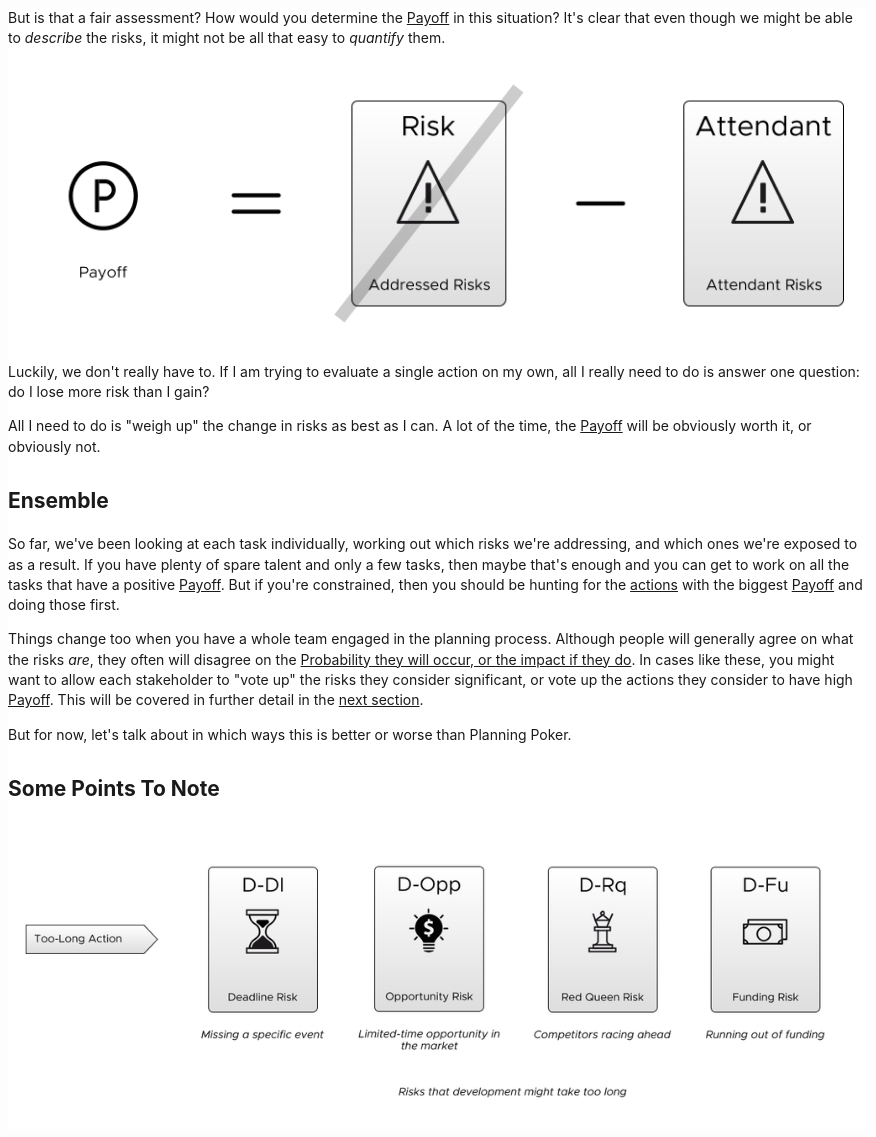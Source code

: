 But is that a fair assessment?  How would you determine the [Payoff](/thinking/Glossary.md#payoff) in this situation?  It's clear that even though we might be able to _describe_ the risks, it might not be all that easy to _quantify_ them.  

![Calculating Payoff](/img/generated/estimating/planner/impact.png)

Luckily, we don't really have to.   If I am trying to evaluate a single action on my own, all I really need to do is answer one question:  do I lose more risk than I gain?

All I need to do is "weigh up" the change in risks as best as I can.  A lot of the time, the [Payoff](/thinking/Glossary.md#payoff) will be obviously worth it, or obviously not.

## Ensemble

So far, we've been looking at each task individually, working out which risks we're addressing, and which ones we're exposed to as a result.  If you have plenty of spare talent and only a few tasks, then maybe that's enough and you can get to work on all the tasks that have a positive [Payoff](/thinking/Glossary.md#payoff).   But if you're constrained, then you should be hunting for the [actions](/thinking/Glossary.md#taking-action) with the biggest [Payoff](/thinking/Glossary.md#payoff) and doing those first.

Things change too when you have a whole team engaged in the planning process.  Although people will generally agree on what the risks _are_, they often will disagree on the [Probability they will occur, or the impact if they do](/thinking/Track-Risk.md#risk-registers).   In cases like these, you might want to allow each stakeholder to "vote up" the risks they consider significant, or vote up the actions they consider to have high [Payoff](/thinking/Glossary.md#payoff).  This will be covered in further detail in the [next section](Stop-Estimating-Start-Navigating.md).

But for now, let's talk about in which ways this is better or worse than Planning Poker.

## Some Points To Note

![Instead of Estimates](/img/generated/estimating/planner/estimates.png)

